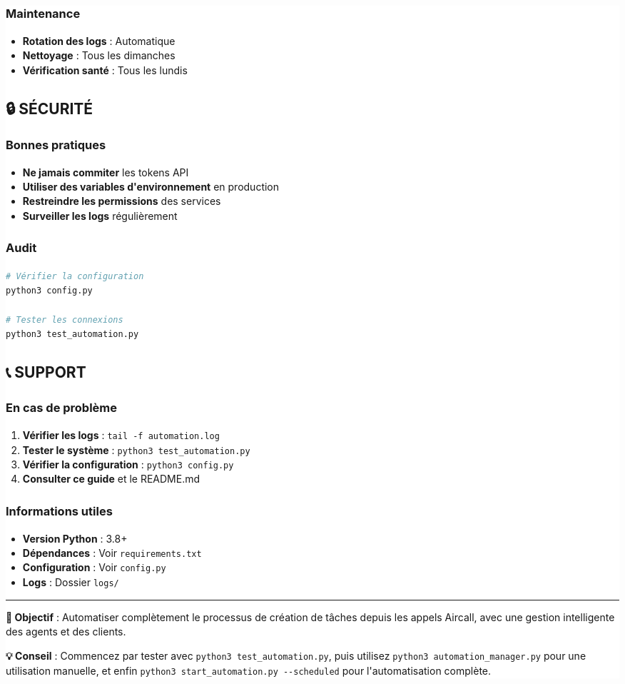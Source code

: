 ### **Maintenance**
- **Rotation des logs** : Automatique
- **Nettoyage** : Tous les dimanches
- **Vérification santé** : Tous les lundis

## **🔒 SÉCURITÉ**

### **Bonnes pratiques**
- **Ne jamais commiter** les tokens API
- **Utiliser des variables d'environnement** en production
- **Restreindre les permissions** des services
- **Surveiller les logs** régulièrement

### **Audit**
```bash
# Vérifier la configuration
python3 config.py

# Tester les connexions
python3 test_automation.py
```

## **📞 SUPPORT**

### **En cas de problème**
1. **Vérifier les logs** : `tail -f automation.log`
2. **Tester le système** : `python3 test_automation.py`
3. **Vérifier la configuration** : `python3 config.py`
4. **Consulter ce guide** et le README.md

### **Informations utiles**
- **Version Python** : 3.8+
- **Dépendances** : Voir `requirements.txt`
- **Configuration** : Voir `config.py`
- **Logs** : Dossier `logs/`

---

**🎯 Objectif** : Automatiser complètement le processus de création de tâches depuis les appels Aircall, avec une gestion intelligente des agents et des clients.

**💡 Conseil** : Commencez par tester avec `python3 test_automation.py`, puis utilisez `python3 automation_manager.py` pour une utilisation manuelle, et enfin `python3 start_automation.py --scheduled` pour l'automatisation complète.
